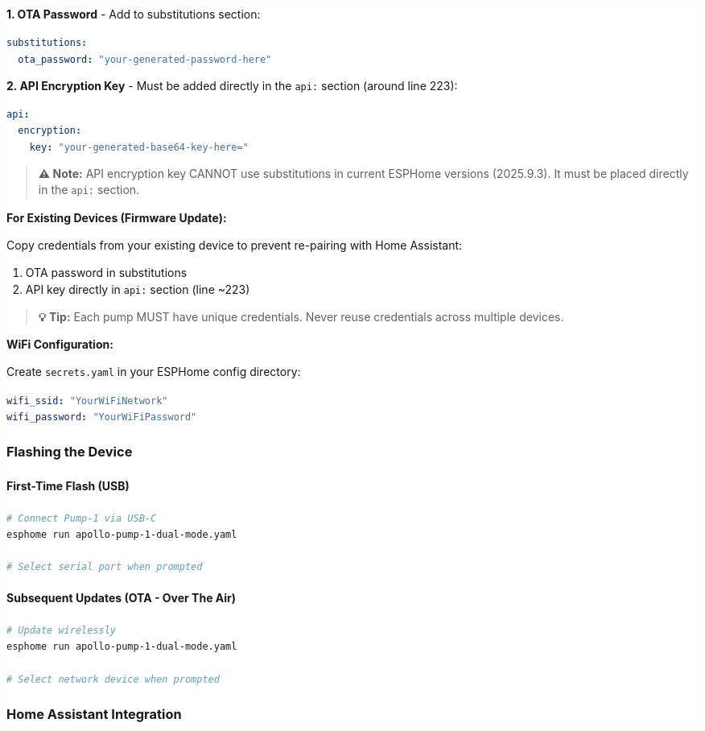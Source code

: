 **1. OTA Password** - Add to substitutions section:

```yaml
substitutions:
  ota_password: "your-generated-password-here"
```

**2. API Encryption Key** - Must be added directly in the `api:` section (around line 223):

```yaml
api:
  encryption:
    key: "your-generated-base64-key-here="
```

> **⚠️ Note:** API encryption key CANNOT use substitutions in current ESPHome versions (2025.9.3).
> It must be placed directly in the `api:` section.

**For Existing Devices (Firmware Update):**

Copy credentials from your existing device to prevent re-pairing with Home Assistant:

1. OTA password in substitutions
2. API key directly in `api:` section (line ~223)

> **💡 Tip:** Each pump MUST have unique credentials. Never reuse credentials across multiple devices.

**WiFi Configuration:**

Create `secrets.yaml` in your ESPHome config directory:

```yaml
wifi_ssid: "YourWiFiNetwork"
wifi_password: "YourWiFiPassword"
```

### Flashing the Device

#### First-Time Flash (USB)

```bash
# Connect Pump-1 via USB-C
esphome run apollo-pump-1-dual-mode.yaml

# Select serial port when prompted
```

#### Subsequent Updates (OTA - Over The Air)

```bash
# Update wirelessly
esphome run apollo-pump-1-dual-mode.yaml

# Select network device when prompted
```

### Home Assistant Integration
